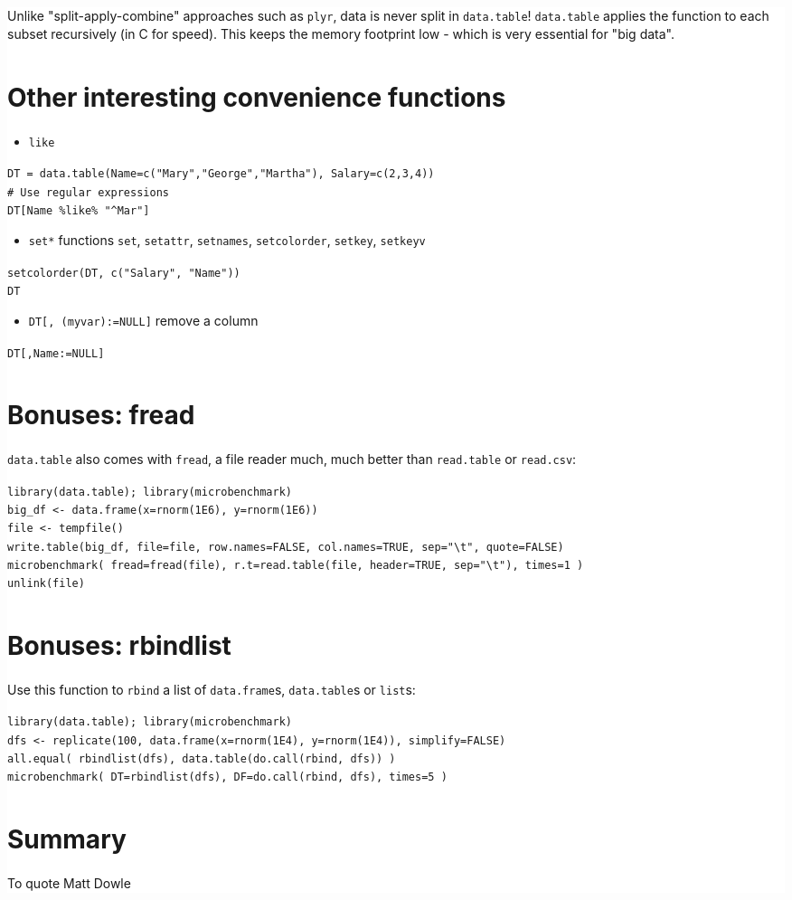 Unlike "split-apply-combine" approaches such as `plyr`, data is never split in `data.table`! `data.table` applies the function to each subset recursively (in C for speed). This keeps the memory footprint low - which is very essential for "big data". 

Other interesting convenience functions
===============

- `like`

```{r like}
DT = data.table(Name=c("Mary","George","Martha"), Salary=c(2,3,4))
# Use regular expressions
DT[Name %like% "^Mar"]
```

- `set*` functions
`set`, `setattr`, `setnames`, `setcolorder`, `setkey`, `setkeyv`

```{r set}
setcolorder(DT, c("Salary", "Name"))
DT
```


- `DT[, (myvar):=NULL]` remove a column

```{r NULL}
DT[,Name:=NULL]
```


Bonuses: fread
===============
`data.table` also comes with `fread`, a file reader much, much better than
`read.table` or `read.csv`:

```{r}
library(data.table); library(microbenchmark)
big_df <- data.frame(x=rnorm(1E6), y=rnorm(1E6))
file <- tempfile()
write.table(big_df, file=file, row.names=FALSE, col.names=TRUE, sep="\t", quote=FALSE)
microbenchmark( fread=fread(file), r.t=read.table(file, header=TRUE, sep="\t"), times=1 )
unlink(file)
```

Bonuses: rbindlist
==================

Use this function to `rbind` a list of `data.frame`s, `data.table`s or `list`s:

```{r}
library(data.table); library(microbenchmark)
dfs <- replicate(100, data.frame(x=rnorm(1E4), y=rnorm(1E4)), simplify=FALSE)
all.equal( rbindlist(dfs), data.table(do.call(rbind, dfs)) )
microbenchmark( DT=rbindlist(dfs), DF=do.call(rbind, dfs), times=5 )
```

Summary
=======
To quote Matt Dowle
